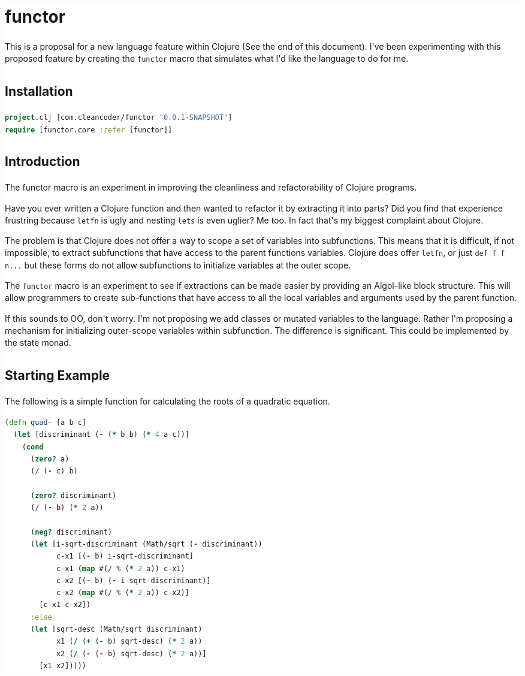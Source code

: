 # functor
This is a proposal for a new language feature within Clojure (See the end of this document).  I've been experimenting with this proposed feature by creating the `functor` macro that simulates what I'd like the language to do for me.  

## Installation

```clojure
project.clj [com.cleancoder/functor "0.0.1-SNAPSHOT"]
require [functor.core :refer [functor]]
```

## Introduction
The functor macro is an experiment in improving the cleanliness and refactorability of Clojure programs. 

Have you ever written a Clojure function and then wanted to refactor it by extracting it into parts?
Did you find that experience frustring because `letfn` is ugly and nesting `lets` is even uglier?
Me too.  In fact that's my biggest complaint about Clojure.

The problem is that Clojure does not offer a way to scope a set of variables into subfunctions. This means that it is difficult, if not impossible, to extract subfunctions that have access to the parent functions variables.  Clojure does offer `letfn`, or just `def f fn...` but these forms do not allow subfunctions to initialize variables at the outer scope.

The `functor` macro is an experiment to see if extractions can be made easier by providing
an Algol-like block structure.  This will allow programmers to create sub-functions that have access to all
the local variables and arguments used by the parent function. 

If this sounds to OO, don't worry.  I'm not proposing we add classes or mutated variables to the language.  Rather I'm proposing a mechanism for initializing outer-scope variables within subfunction.  The difference is significant.  This could be implemented by the state monad. 

## Starting Example

The following is a simple function for calculating the roots of a quadratic equation.  

```clojure
(defn quad- [a b c]
  (let [discriminant (- (* b b) (* 4 a c))]
    (cond
      (zero? a)
      (/ (- c) b)

      (zero? discriminant)
      (/ (- b) (* 2 a))

      (neg? discriminant)
      (let [i-sqrt-discriminant (Math/sqrt (- discriminant))
            c-x1 [(- b) i-sqrt-discriminant]
            c-x1 (map #(/ % (* 2 a)) c-x1)
            c-x2 [(- b) (- i-sqrt-discriminant)]
            c-x2 (map #(/ % (* 2 a)) c-x2)]
        [c-x1 c-x2])
      :else
      (let [sqrt-desc (Math/sqrt discriminant)
            x1 (/ (+ (- b) sqrt-desc) (* 2 a))
            x2 (/ (- (- b) sqrt-desc) (* 2 a))]
        [x1 x2]))))
```
			